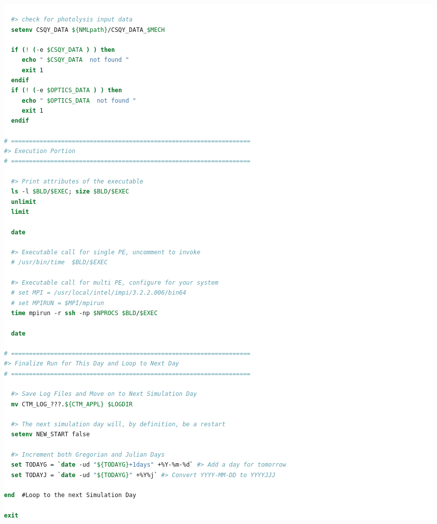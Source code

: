```Tcsh

  #> check for photolysis input data
  setenv CSQY_DATA ${NMLpath}/CSQY_DATA_$MECH

  if (! (-e $CSQY_DATA ) ) then
     echo " $CSQY_DATA  not found "
     exit 1
  endif
  if (! (-e $OPTICS_DATA ) ) then
     echo " $OPTICS_DATA  not found "
     exit 1
  endif

# ===================================================================
#> Execution Portion
# ===================================================================

  #> Print attributes of the executable
  ls -l $BLD/$EXEC; size $BLD/$EXEC
  unlimit
  limit

  date

  #> Executable call for single PE, uncomment to invoke
  # /usr/bin/time  $BLD/$EXEC

  #> Executable call for multi PE, configure for your system
  # set MPI = /usr/local/intel/impi/3.2.2.006/bin64
  # set MPIRUN = $MPI/mpirun
  time mpirun -r ssh -np $NPROCS $BLD/$EXEC

  date

# ===================================================================
#> Finalize Run for This Day and Loop to Next Day
# ===================================================================

  #> Save Log Files and Move on to Next Simulation Day
  mv CTM_LOG_???.${CTM_APPL} $LOGDIR

  #> The next simulation day will, by definition, be a restart
  setenv NEW_START false

  #> Increment both Gregorian and Julian Days
  set TODAYG = `date -ud "${TODAYG}+1days" +%Y-%m-%d` #> Add a day for tomorrow
  set TODAYJ = `date -ud "${TODAYG}" +%Y%j` #> Convert YYYY-MM-DD to YYYYJJJ

end  #Loop to the next Simulation Day

exit
```
